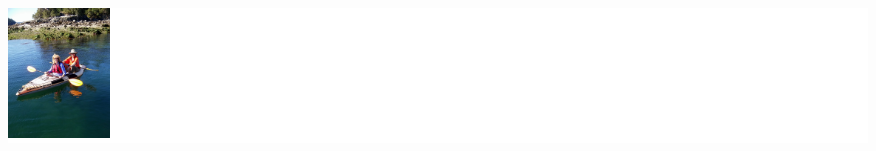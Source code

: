 <TD><a href="https://raw.githubusercontent.com/Rkayak/pratt/images/2018/jane_n_rebecca.jpg" rel="lightbox[2018trip]" title="Quick kayaking trip by Jane and Rebecca where there was much to see including little dungeness crabs walking all over the bottom, sea cucumbers over 10 inches long and oodles of other different sealife."><img src="https://raw.githubusercontent.com/Rkayak/pratt/images/2018/jane_n_rebecca.jpg" alt="Quick kayaking trip by Jane and Rebecca where there was much to see including little dungeness crabs walking all over the bottom, sea cucumbers over 10 inches long and oodles of other different sealife." height="130px" /></a></TD>